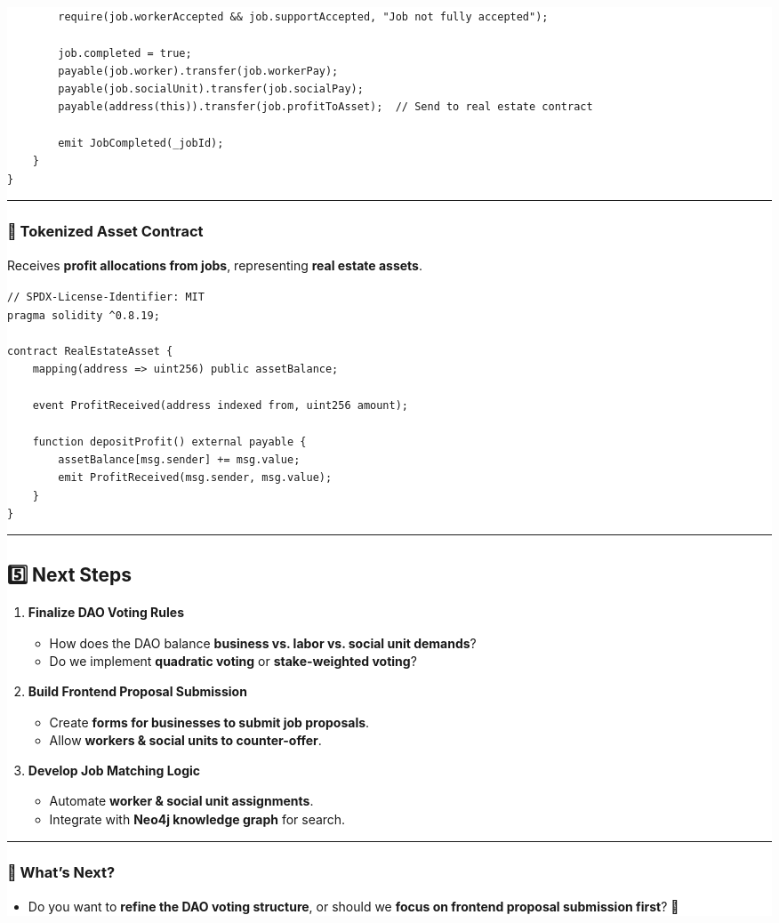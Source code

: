 ```solidity
        require(job.workerAccepted && job.supportAccepted, "Job not fully accepted");

        job.completed = true;
        payable(job.worker).transfer(job.workerPay);
        payable(job.socialUnit).transfer(job.socialPay);
        payable(address(this)).transfer(job.profitToAsset);  // Send to real estate contract

        emit JobCompleted(_jobId);
    }
}
```

---

### **📍 Tokenized Asset Contract**

Receives **profit allocations from jobs**, representing **real estate assets**.

```solidity
// SPDX-License-Identifier: MIT
pragma solidity ^0.8.19;

contract RealEstateAsset {
    mapping(address => uint256) public assetBalance;

    event ProfitReceived(address indexed from, uint256 amount);

    function depositProfit() external payable {
        assetBalance[msg.sender] += msg.value;
        emit ProfitReceived(msg.sender, msg.value);
    }
}
```

---

## **5️⃣ Next Steps**

1. **Finalize DAO Voting Rules**
    
    - How does the DAO balance **business vs. labor vs. social unit demands**?
    - Do we implement **quadratic voting** or **stake-weighted voting**?
2. **Build Frontend Proposal Submission**
    
    - Create **forms for businesses to submit job proposals**.
    - Allow **workers & social units to counter-offer**.
3. **Develop Job Matching Logic**
    
    - Automate **worker & social unit assignments**.
    - Integrate with **Neo4j knowledge graph** for search.

---

### **🔹 What’s Next?**

- Do you want to **refine the DAO voting structure**, or should we **focus on frontend proposal submission first**? 🚀